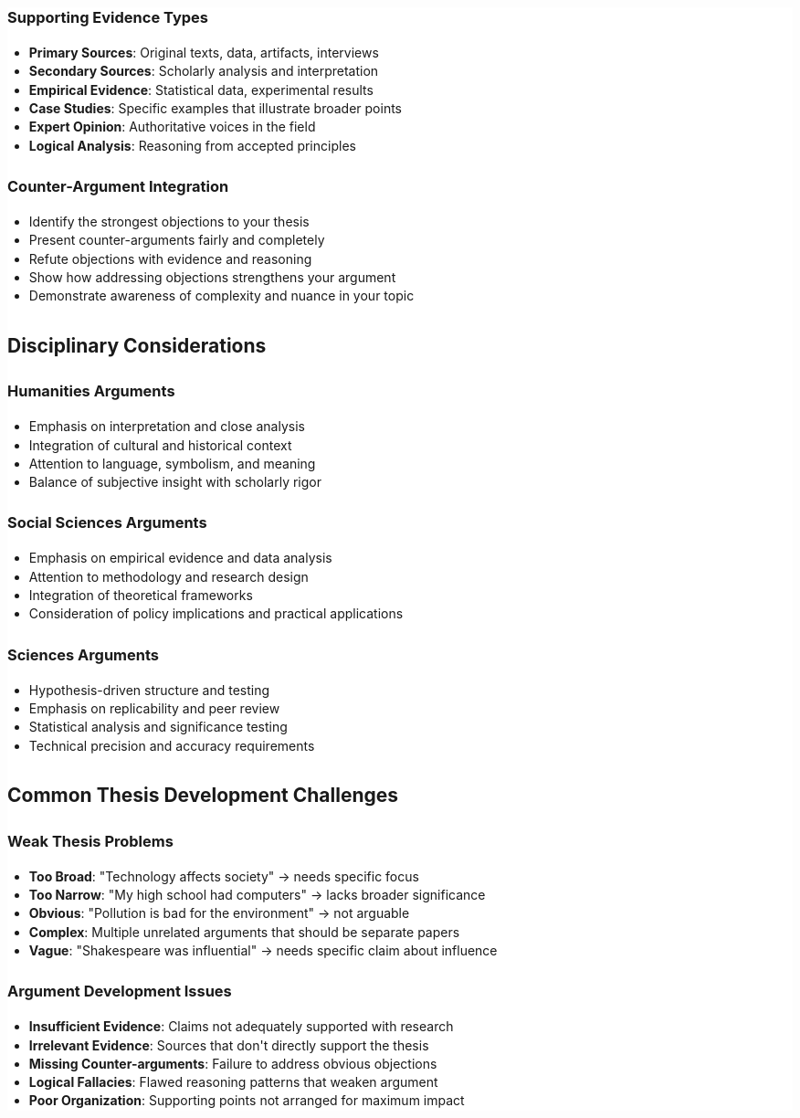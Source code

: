 ### Supporting Evidence Types
- **Primary Sources**: Original texts, data, artifacts, interviews
- **Secondary Sources**: Scholarly analysis and interpretation
- **Empirical Evidence**: Statistical data, experimental results
- **Case Studies**: Specific examples that illustrate broader points
- **Expert Opinion**: Authoritative voices in the field
- **Logical Analysis**: Reasoning from accepted principles

### Counter-Argument Integration
- Identify the strongest objections to your thesis
- Present counter-arguments fairly and completely
- Refute objections with evidence and reasoning
- Show how addressing objections strengthens your argument
- Demonstrate awareness of complexity and nuance in your topic

## Disciplinary Considerations

### Humanities Arguments
- Emphasis on interpretation and close analysis
- Integration of cultural and historical context
- Attention to language, symbolism, and meaning
- Balance of subjective insight with scholarly rigor

### Social Sciences Arguments
- Emphasis on empirical evidence and data analysis
- Attention to methodology and research design
- Integration of theoretical frameworks
- Consideration of policy implications and practical applications

### Sciences Arguments
- Hypothesis-driven structure and testing
- Emphasis on replicability and peer review
- Statistical analysis and significance testing
- Technical precision and accuracy requirements

## Common Thesis Development Challenges

### Weak Thesis Problems
- **Too Broad**: "Technology affects society" → needs specific focus
- **Too Narrow**: "My high school had computers" → lacks broader significance
- **Obvious**: "Pollution is bad for the environment" → not arguable
- **Complex**: Multiple unrelated arguments that should be separate papers
- **Vague**: "Shakespeare was influential" → needs specific claim about influence

### Argument Development Issues
- **Insufficient Evidence**: Claims not adequately supported with research
- **Irrelevant Evidence**: Sources that don't directly support the thesis
- **Missing Counter-arguments**: Failure to address obvious objections
- **Logical Fallacies**: Flawed reasoning patterns that weaken argument
- **Poor Organization**: Supporting points not arranged for maximum impact
